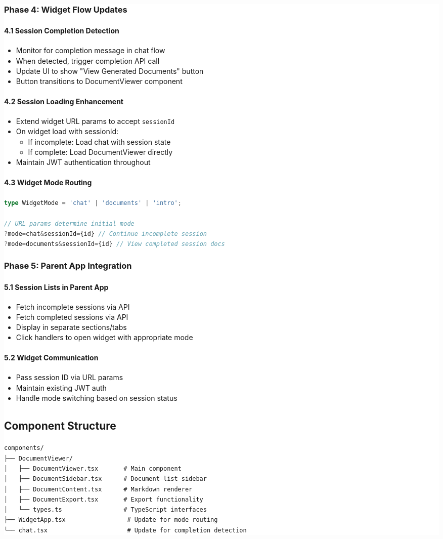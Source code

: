 ### Phase 4: Widget Flow Updates

#### 4.1 Session Completion Detection
- Monitor for completion message in chat flow
- When detected, trigger completion API call
- Update UI to show "View Generated Documents" button
- Button transitions to DocumentViewer component

#### 4.2 Session Loading Enhancement
- Extend widget URL params to accept `sessionId`
- On widget load with sessionId:
  - If incomplete: Load chat with session state
  - If complete: Load DocumentViewer directly
- Maintain JWT authentication throughout

#### 4.3 Widget Mode Routing
```typescript
type WidgetMode = 'chat' | 'documents' | 'intro';

// URL params determine initial mode
?mode=chat&sessionId={id} // Continue incomplete session
?mode=documents&sessionId={id} // View completed session docs
```

### Phase 5: Parent App Integration

#### 5.1 Session Lists in Parent App
- Fetch incomplete sessions via API
- Fetch completed sessions via API
- Display in separate sections/tabs
- Click handlers to open widget with appropriate mode

#### 5.2 Widget Communication
- Pass session ID via URL params
- Maintain existing JWT auth
- Handle mode switching based on session status

## Component Structure

```
components/
├── DocumentViewer/
│   ├── DocumentViewer.tsx       # Main component
│   ├── DocumentSidebar.tsx      # Document list sidebar
│   ├── DocumentContent.tsx      # Markdown renderer
│   ├── DocumentExport.tsx       # Export functionality
│   └── types.ts                 # TypeScript interfaces
├── WidgetApp.tsx                 # Update for mode routing
└── chat.tsx                      # Update for completion detection
```
